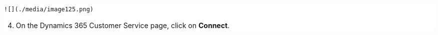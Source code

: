     ![](./media/image125.png)

4.  On the Dynamics 365 Customer Service page, click on **Connect**.
